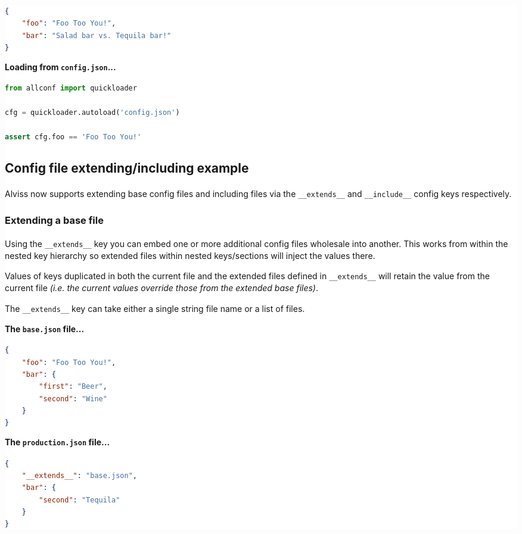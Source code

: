 ```json
{
    "foo": "Foo Too You!",
    "bar": "Salad bar vs. Tequila bar!"
}
```

**Loading from `config.json`...**

```python
from allconf import quickloader

cfg = quickloader.autoload('config.json')

assert cfg.foo == 'Foo Too You!'
```

## Config file extending/including example

Alviss now supports extending base config files and including files via the
`__extends__` and `__include__` config keys respectively.

### Extending a base file

Using the `__extends__` key you can embed one or more additional config files
wholesale into another. This works from within the nested key hierarchy so
extended files within nested keys/sections will inject the values there.

Values of keys duplicated in both the current file and the extended files
defined in `__extends__` will retain the value from the current file _(i.e. the
current values override those from the extended base files)_.

The `__extends__` key can take either a single string file name or a list of
files.

**The `base.json` file...**

```json
{
    "foo": "Foo Too You!",
    "bar": {
        "first": "Beer",
        "second": "Wine"
    }
}
```

**The `production.json` file...**

```json
{
    "__extends__": "base.json",
    "bar": {
        "second": "Tequila"
    }
}
```
